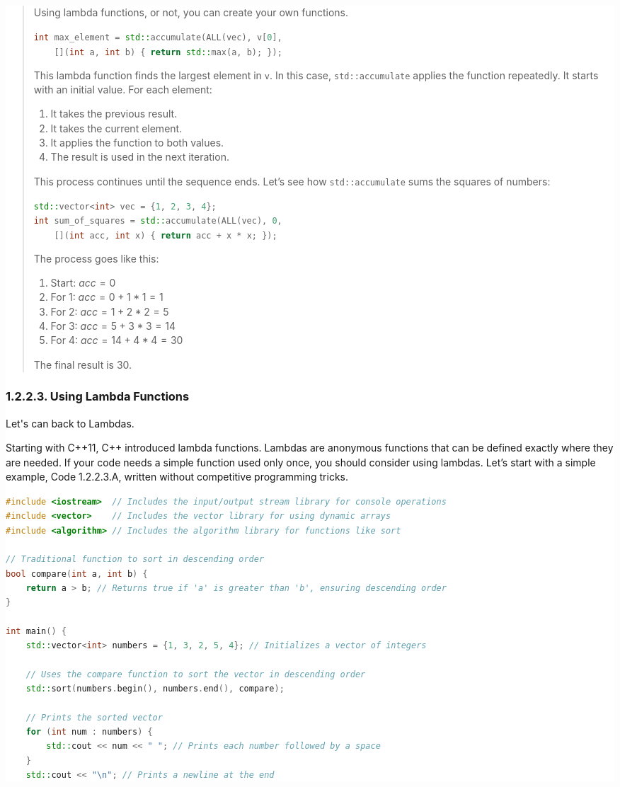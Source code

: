> Using lambda functions, or not, you can create your own functions.
>
> ```cpp
> int max_element = std::accumulate(ALL(vec), v[0],
>     [](int a, int b) { return std::max(a, b); });
> ```
>
> This lambda function finds the largest element in `v`. In this case, `std::accumulate` applies the function repeatedly. It starts with an initial value. For each element:
>
> 1. It takes the previous result.
> 2. It takes the current element.
> 3. It applies the function to both values.
> 4. The result is used in the next iteration.
>
> This process continues until the sequence ends. Let’s see how `std::accumulate` sums the squares of numbers:
>
> ```cpp
> std::vector<int> vec = {1, 2, 3, 4};
> int sum_of_squares = std::accumulate(ALL(vec), 0,
>     [](int acc, int x) { return acc + x * x; });
> ```
>
> The process goes like this:
>
> 1. Start: $acc = 0$
> 2. For $1$: $acc = 0 + 1 * 1 = 1$
> 3. For $2$: $acc = 1 + 2 * 2 = 5$
> 4. For $3$: $acc = 5 + 3 * 3 = 14$
> 5. For $4$: $acc = 14 + 4 * 4 = 30$
>
> The final result is $30$.

### 1.2.2.3. Using Lambda Functions

Let's can back to Lambdas.

Starting with C++11, C++ introduced lambda functions. Lambdas are anonymous functions that can be defined exactly where they are needed. If your code needs a simple function used only once, you should consider using lambdas. Let’s start with a simple example, Code 1.2.2.3.A, written without competitive programming tricks.

```cpp
#include <iostream>  // Includes the input/output stream library for console operations
#include <vector>    // Includes the vector library for using dynamic arrays
#include <algorithm> // Includes the algorithm library for functions like sort

// Traditional function to sort in descending order
bool compare(int a, int b) {
    return a > b; // Returns true if 'a' is greater than 'b', ensuring descending order
}

int main() {
    std::vector<int> numbers = {1, 3, 2, 5, 4}; // Initializes a vector of integers

    // Uses the compare function to sort the vector in descending order
    std::sort(numbers.begin(), numbers.end(), compare);

    // Prints the sorted vector
    for (int num : numbers) {
        std::cout << num << " "; // Prints each number followed by a space
    }
    std::cout << "\n"; // Prints a newline at the end

```

[^book1]: Silberschatz, A., Galvin, P. B., & Gagne, G. (2013). **Operating system concepts essentials** (2nd ed.). John Wiley & Sons.